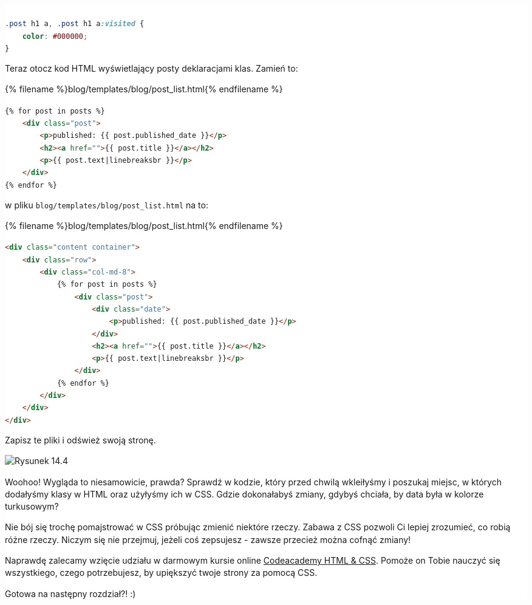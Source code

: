 ```css

.post h1 a, .post h1 a:visited {
    color: #000000;
}
```

Teraz otocz kod HTML wyświetlający posty deklaracjami klas. Zamień to:

{% filename %}blog/templates/blog/post_list.html{% endfilename %}

```html
{% for post in posts %}
    <div class="post">
        <p>published: {{ post.published_date }}</p>
        <h2><a href="">{{ post.title }}</a></h2>
        <p>{{ post.text|linebreaksbr }}</p>
    </div>
{% endfor %}
```

w pliku `blog/templates/blog/post_list.html` na to:

{% filename %}blog/templates/blog/post_list.html{% endfilename %}

```html
<div class="content container">
    <div class="row">
        <div class="col-md-8">
            {% for post in posts %}
                <div class="post">
                    <div class="date">
                        <p>published: {{ post.published_date }}</p>
                    </div>
                    <h2><a href="">{{ post.title }}</a></h2>
                    <p>{{ post.text|linebreaksbr }}</p>
                </div>
            {% endfor %}
        </div>
    </div>
</div>
```

Zapisz te pliki i odśwież swoją stronę.

![Rysunek 14.4](images/final.png)

Woohoo! Wygląda to niesamowicie, prawda? Sprawdź w kodzie, który przed chwilą wkleiłyśmy i poszukaj miejsc, w których dodałyśmy klasy w HTML oraz użyłyśmy ich w CSS. Gdzie dokonałabyś zmiany, gdybyś chciała, by data była w kolorze turkusowym?

Nie bój się trochę pomajstrować w CSS próbując zmienić niektóre rzeczy. Zabawa z CSS pozwoli Ci lepiej zrozumieć, co robią różne rzeczy. Niczym się nie przejmuj, jeżeli coś zepsujesz - zawsze przecież można cofnąć zmiany!

Naprawdę zalecamy wzięcie udziału w darmowym kursie online [Codeacademy HTML & CSS](https://www.codecademy.com/tracks/web). Pomoże on Tobie nauczyć się wszystkiego, czego potrzebujesz, by upiększyć twoje strony za pomocą CSS.

Gotowa na następny rozdział?! :)